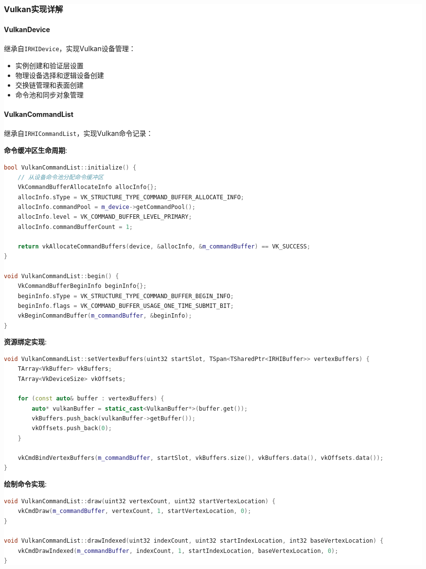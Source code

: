 ### Vulkan实现详解

#### VulkanDevice
继承自`IRHIDevice`，实现Vulkan设备管理：
- 实例创建和验证层设置
- 物理设备选择和逻辑设备创建
- 交换链管理和表面创建
- 命令池和同步对象管理

#### VulkanCommandList
继承自`IRHICommandList`，实现Vulkan命令记录：

**命令缓冲区生命周期**:
```cpp
bool VulkanCommandList::initialize() {
    // 从设备命令池分配命令缓冲区
    VkCommandBufferAllocateInfo allocInfo{};
    allocInfo.sType = VK_STRUCTURE_TYPE_COMMAND_BUFFER_ALLOCATE_INFO;
    allocInfo.commandPool = m_device->getCommandPool();
    allocInfo.level = VK_COMMAND_BUFFER_LEVEL_PRIMARY;
    allocInfo.commandBufferCount = 1;
    
    return vkAllocateCommandBuffers(device, &allocInfo, &m_commandBuffer) == VK_SUCCESS;
}

void VulkanCommandList::begin() {
    VkCommandBufferBeginInfo beginInfo{};
    beginInfo.sType = VK_STRUCTURE_TYPE_COMMAND_BUFFER_BEGIN_INFO;
    beginInfo.flags = VK_COMMAND_BUFFER_USAGE_ONE_TIME_SUBMIT_BIT;
    vkBeginCommandBuffer(m_commandBuffer, &beginInfo);
}
```

**资源绑定实现**:
```cpp
void VulkanCommandList::setVertexBuffers(uint32 startSlot, TSpan<TSharedPtr<IRHIBuffer>> vertexBuffers) {
    TArray<VkBuffer> vkBuffers;
    TArray<VkDeviceSize> vkOffsets;
    
    for (const auto& buffer : vertexBuffers) {
        auto* vulkanBuffer = static_cast<VulkanBuffer*>(buffer.get());
        vkBuffers.push_back(vulkanBuffer->getBuffer());
        vkOffsets.push_back(0);
    }
    
    vkCmdBindVertexBuffers(m_commandBuffer, startSlot, vkBuffers.size(), vkBuffers.data(), vkOffsets.data());
}
```

**绘制命令实现**:
```cpp
void VulkanCommandList::draw(uint32 vertexCount, uint32 startVertexLocation) {
    vkCmdDraw(m_commandBuffer, vertexCount, 1, startVertexLocation, 0);
}

void VulkanCommandList::drawIndexed(uint32 indexCount, uint32 startIndexLocation, int32 baseVertexLocation) {
    vkCmdDrawIndexed(m_commandBuffer, indexCount, 1, startIndexLocation, baseVertexLocation, 0);
}
```

